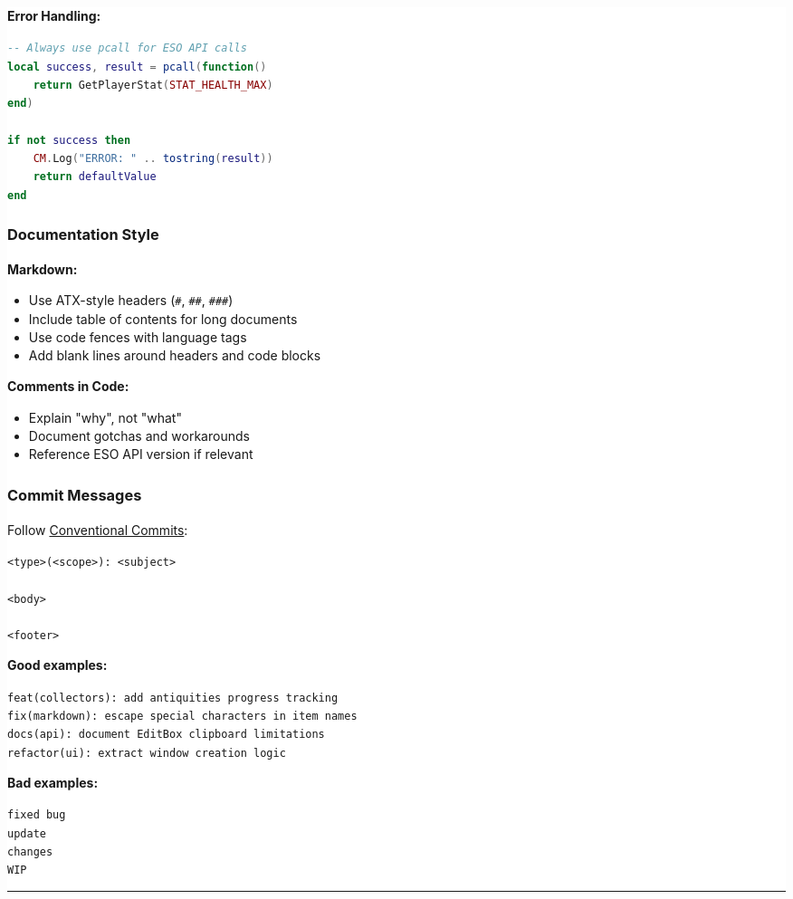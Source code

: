 **Error Handling:**
```lua
-- Always use pcall for ESO API calls
local success, result = pcall(function()
    return GetPlayerStat(STAT_HEALTH_MAX)
end)

if not success then
    CM.Log("ERROR: " .. tostring(result))
    return defaultValue
end
```

### Documentation Style

**Markdown:**
- Use ATX-style headers (`#`, `##`, `###`)
- Include table of contents for long documents
- Use code fences with language tags
- Add blank lines around headers and code blocks

**Comments in Code:**
- Explain "why", not "what"
- Document gotchas and workarounds
- Reference ESO API version if relevant

### Commit Messages

Follow [Conventional Commits](https://www.conventionalcommits.org/):

```
<type>(<scope>): <subject>

<body>

<footer>
```

**Good examples:**
```
feat(collectors): add antiquities progress tracking
fix(markdown): escape special characters in item names
docs(api): document EditBox clipboard limitations
refactor(ui): extract window creation logic
```

**Bad examples:**
```
fixed bug
update
changes
WIP
```

---
